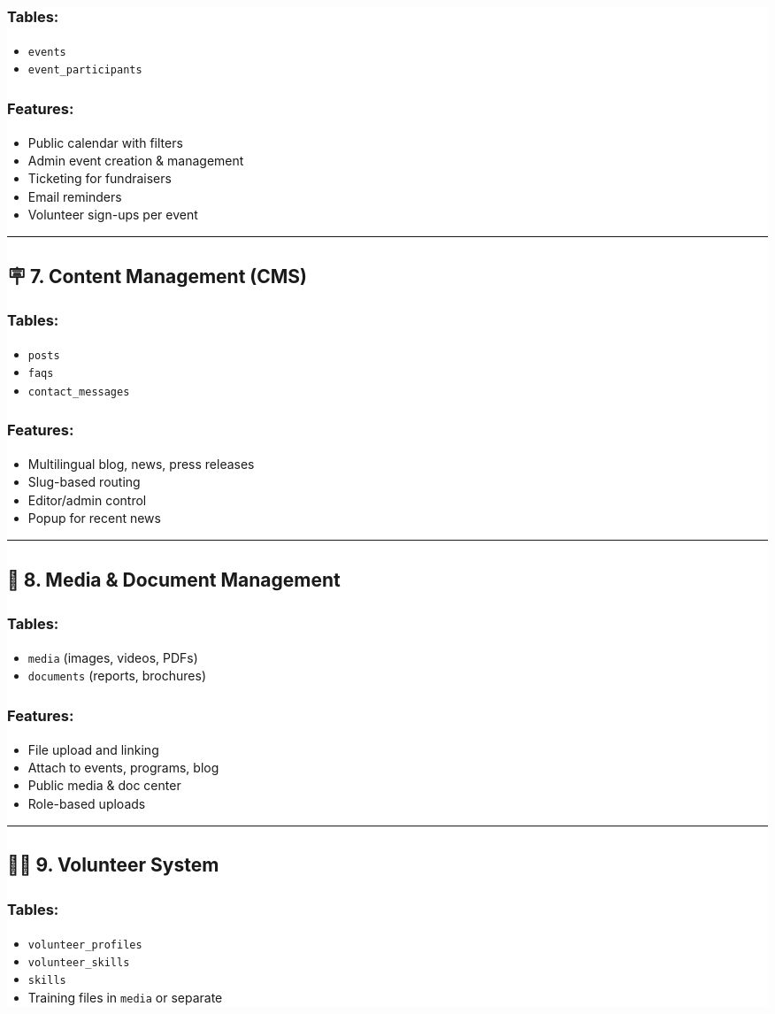 ### Tables:
- `events`
- `event_participants`

### Features:
- Public calendar with filters
- Admin event creation & management
- Ticketing for fundraisers
- Email reminders
- Volunteer sign-ups per event

---

## 🪧 7. Content Management (CMS)

### Tables:
- `posts`
- `faqs`
- `contact_messages`

### Features:
- Multilingual blog, news, press releases
- Slug-based routing
- Editor/admin control
- Popup for recent news

---

## 🎥 8. Media & Document Management

### Tables:
- `media` (images, videos, PDFs)
- `documents` (reports, brochures)

### Features:
- File upload and linking
- Attach to events, programs, blog
- Public media & doc center
- Role-based uploads

---

## 🙋‍♀️ 9. Volunteer System

### Tables:
- `volunteer_profiles`
- `volunteer_skills`
- `skills`
- Training files in `media` or separate
